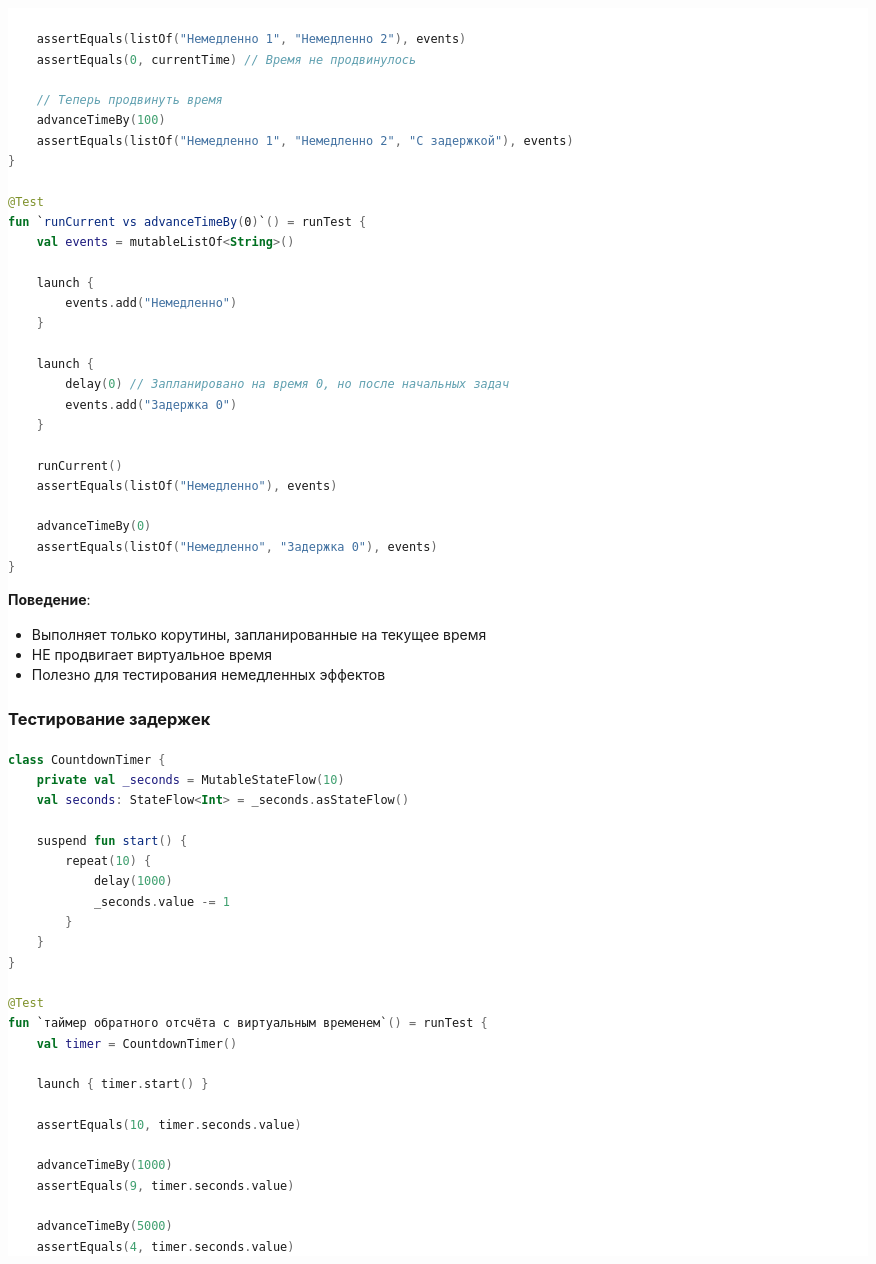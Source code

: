 ```kotlin

    assertEquals(listOf("Немедленно 1", "Немедленно 2"), events)
    assertEquals(0, currentTime) // Время не продвинулось

    // Теперь продвинуть время
    advanceTimeBy(100)
    assertEquals(listOf("Немедленно 1", "Немедленно 2", "С задержкой"), events)
}

@Test
fun `runCurrent vs advanceTimeBy(0)`() = runTest {
    val events = mutableListOf<String>()

    launch {
        events.add("Немедленно")
    }

    launch {
        delay(0) // Запланировано на время 0, но после начальных задач
        events.add("Задержка 0")
    }

    runCurrent()
    assertEquals(listOf("Немедленно"), events)

    advanceTimeBy(0)
    assertEquals(listOf("Немедленно", "Задержка 0"), events)
}
```

**Поведение**:
- Выполняет только корутины, запланированные на текущее время
- НЕ продвигает виртуальное время
- Полезно для тестирования немедленных эффектов

### Тестирование задержек

```kotlin
class CountdownTimer {
    private val _seconds = MutableStateFlow(10)
    val seconds: StateFlow<Int> = _seconds.asStateFlow()

    suspend fun start() {
        repeat(10) {
            delay(1000)
            _seconds.value -= 1
        }
    }
}

@Test
fun `таймер обратного отсчёта с виртуальным временем`() = runTest {
    val timer = CountdownTimer()

    launch { timer.start() }

    assertEquals(10, timer.seconds.value)

    advanceTimeBy(1000)
    assertEquals(9, timer.seconds.value)

    advanceTimeBy(5000)
    assertEquals(4, timer.seconds.value)

```